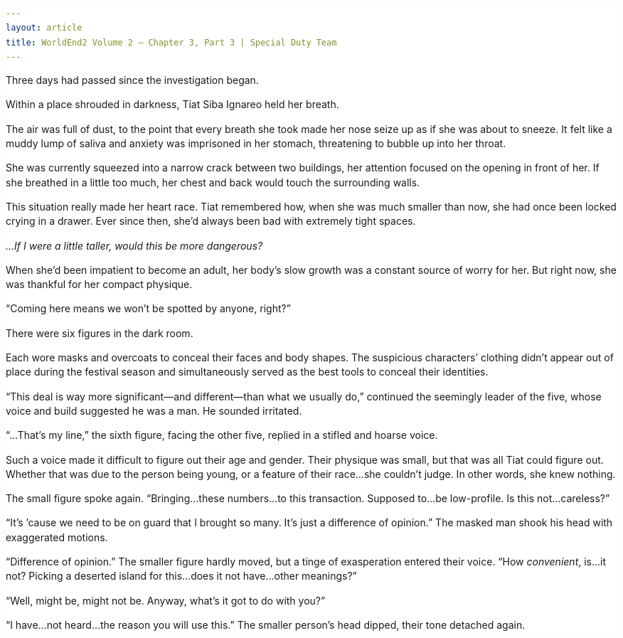 ```yaml
---
layout: article
title: WorldEnd2 Volume 2 – Chapter 3, Part 3 | Special Duty Team
---
```



Three days had passed since the investigation began.

Within a place shrouded in darkness, Tiat Siba Ignareo held her breath.

The air was full of dust, to the point that every breath she took made her nose seize up as if she was about to sneeze. It felt like a muddy lump of saliva and anxiety was imprisoned in her stomach, threatening to bubble up into her throat.

She was currently squeezed into a narrow crack between two buildings, her attention focused on the opening in front of her. If she breathed in a little too much, her chest and back would touch the surrounding walls.

This situation really made her heart race. Tiat remembered how, when she was much smaller than now, she had once been locked crying in a drawer. Ever since then, she’d always been bad with extremely tight spaces.

<em>…If I were a little taller, would this be more dangerous?</em>

When she’d been impatient to become an adult, her body’s slow growth was a constant source of worry for her. But right now, she was thankful for her compact physique.

“Coming here means we won’t be spotted by anyone, right?”

There were six figures in the dark room.

Each wore masks and overcoats to conceal their faces and body shapes. The suspicious characters’ clothing didn’t appear out of place during the festival season and simultaneously served as the best tools to conceal their identities.

“This deal is way more significant—and different—than what we usually do,” continued the seemingly leader of the five, whose voice and build suggested he was a man. He sounded irritated.

“…That’s my line,” the sixth figure, facing the other five, replied in a stifled and hoarse voice.

Such a voice made it difficult to figure out their age and gender. Their physique was small, but that was all Tiat could figure out. Whether that was due to the person being young, or a feature of their race…she couldn’t judge. In other words, she knew nothing.

The small figure spoke again. “Bringing…these numbers…to this transaction. Supposed to…be low-profile. Is this not…careless?”

“It’s ’cause we need to be on guard that I brought so many. It’s just a difference of opinion.” The masked man shook his head with exaggerated motions.

“Difference of opinion.” The smaller figure hardly moved, but a tinge of exasperation entered their voice. “How <em>convenient</em>, is…it not? Picking a deserted island for this…does it not have…other meanings?”

“Well, might be, might not be. Anyway, what’s it got to do with you?”

“I have…not heard…the reason you will use this.” The smaller person’s head dipped, their tone detached again.
